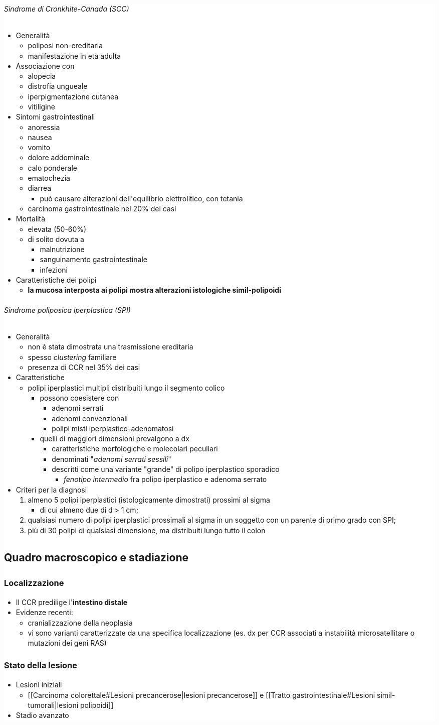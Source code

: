 ###### Sindrome di Cronkhite-Canada (SCC)
- Generalità
	- poliposi non-ereditaria
	- manifestazione in età adulta
- Associazione con
	- alopecia
	- distrofia ungueale
	- iperpigmentazione cutanea
	- vitiligine
- Sintomi gastrointestinali
	- anoressia
	- nausea
	- vomito
	- dolore addominale
	- calo ponderale
	- ematochezia
	- diarrea
		- può causare alterazioni dell'equilibrio elettrolitico, con tetania
	- carcinoma gastrointestinale nel 20% dei casi
- Mortalità
	- elevata (50-60%)
	- di solito dovuta a
		- malnutrizione
		- sanguinamento gastrointestinale
		- infezioni
- Caratteristiche dei polipi
	- **la mucosa interposta ai polipi mostra alterazioni istologiche simil-polipoidi**
###### Sindrome poliposica iperplastica (SPI)
- Generalità
	- non è stata dimostrata una trasmissione ereditaria
	- spesso *clustering* familiare
	- presenza di CCR nel 35% dei casi
- Caratteristiche
	- polipi iperplastici multipli distribuiti lungo il segmento colico
		- possono coesistere con
			- adenomi serrati
			- adenomi convenzionali
			- polipi misti iperplastico-adenomatosi
		- quelli di maggiori dimensioni prevalgono a dx
			- caratteristiche morfologiche e molecolari peculiari
			- denominati "*adenomi serrati sessili*"
			- descritti come una variante "grande" di polipo iperplastico sporadico
				- *fenotipo intermedio* fra polipo iperplastico e adenoma serrato
- Criteri per la diagnosi
	1. almeno 5 polipi iperplastici (istologicamente dimostrati) prossimi al sigma
		- di cui almeno due di d > 1 cm;
	2. qualsiasi numero di polipi iperplastici prossimali al sigma in un soggetto con un parente di primo grado con SPI;
	3. più di 30 polipi di qualsiasi dimensione, ma distribuiti lungo tutto il colon
## Quadro macroscopico e stadiazione
### Localizzazione
- Il CCR predilige l'**intestino distale**
- Evidenze recenti:
	- cranializzazione della neoplasia
	- vi sono varianti caratterizzate da una specifica localizzazione (es. dx per CCR associati a instabilità microsatellitare o mutazioni dei geni RAS)
### Stato della lesione
- Lesioni iniziali
	- [[Carcinoma colorettale#Lesioni precancerose|lesioni precancerose]] e [[Tratto gastrointestinale#Lesioni simil-tumorali|lesioni polipoidi]]
- Stadio avanzato